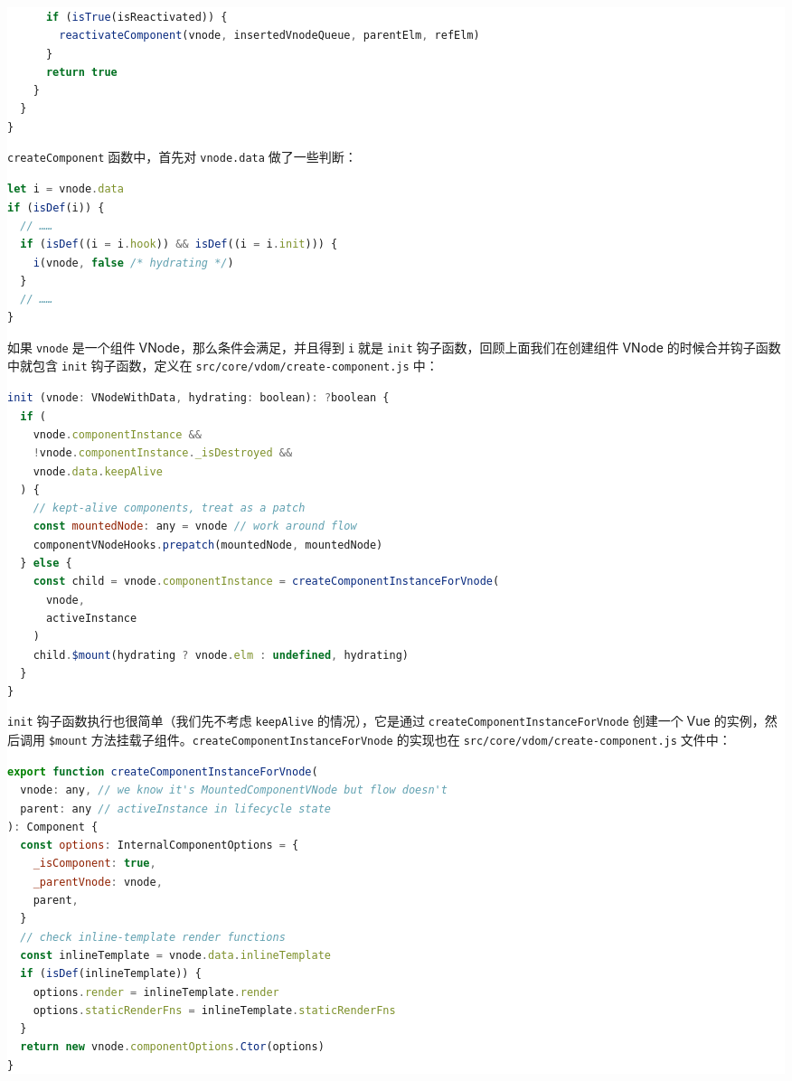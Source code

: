 ```js
      if (isTrue(isReactivated)) {
        reactivateComponent(vnode, insertedVnodeQueue, parentElm, refElm)
      }
      return true
    }
  }
}
```

`createComponent` 函数中，首先对 `vnode.data` 做了一些判断：

```js
let i = vnode.data
if (isDef(i)) {
  // ……
  if (isDef((i = i.hook)) && isDef((i = i.init))) {
    i(vnode, false /* hydrating */)
  }
  // ……
}
```

如果 `vnode` 是一个组件 VNode，那么条件会满足，并且得到 `i` 就是 `init` 钩子函数，回顾上面我们在创建组件 VNode 的时候合并钩子函数中就包含 `init` 钩子函数，定义在 `src/core/vdom/create-component.js` 中：

```js
init (vnode: VNodeWithData, hydrating: boolean): ?boolean {
  if (
    vnode.componentInstance &&
    !vnode.componentInstance._isDestroyed &&
    vnode.data.keepAlive
  ) {
    // kept-alive components, treat as a patch
    const mountedNode: any = vnode // work around flow
    componentVNodeHooks.prepatch(mountedNode, mountedNode)
  } else {
    const child = vnode.componentInstance = createComponentInstanceForVnode(
      vnode,
      activeInstance
    )
    child.$mount(hydrating ? vnode.elm : undefined, hydrating)
  }
}
```

`init` 钩子函数执行也很简单（我们先不考虑 `keepAlive` 的情况），它是通过 `createComponentInstanceForVnode` 创建一个 Vue 的实例，然后调用 `$mount` 方法挂载子组件。`createComponentInstanceForVnode` 的实现也在 `src/core/vdom/create-component.js` 文件中：

```js
export function createComponentInstanceForVnode(
  vnode: any, // we know it's MountedComponentVNode but flow doesn't
  parent: any // activeInstance in lifecycle state
): Component {
  const options: InternalComponentOptions = {
    _isComponent: true,
    _parentVnode: vnode,
    parent,
  }
  // check inline-template render functions
  const inlineTemplate = vnode.data.inlineTemplate
  if (isDef(inlineTemplate)) {
    options.render = inlineTemplate.render
    options.staticRenderFns = inlineTemplate.staticRenderFns
  }
  return new vnode.componentOptions.Ctor(options)
}
```